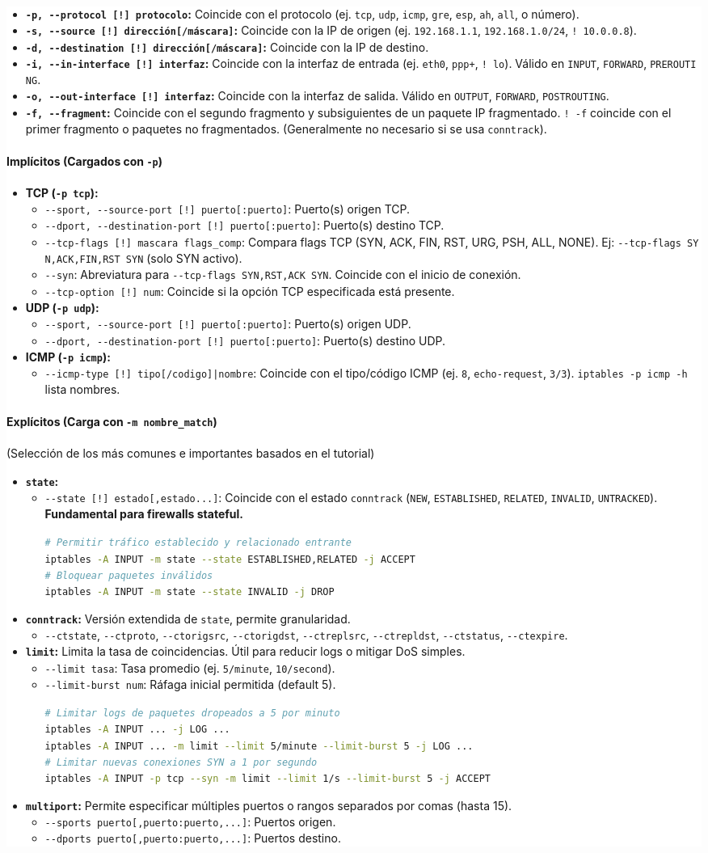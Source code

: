 *   **`-p, --protocol [!] protocolo`:** Coincide con el protocolo (ej. `tcp`, `udp`, `icmp`, `gre`, `esp`, `ah`, `all`, o número).
*   **`-s, --source [!] dirección[/máscara]`:** Coincide con la IP de origen (ej. `192.168.1.1`, `192.168.1.0/24`, `! 10.0.0.8`).
*   **`-d, --destination [!] dirección[/máscara]`:** Coincide con la IP de destino.
*   **`-i, --in-interface [!] interfaz`:** Coincide con la interfaz de entrada (ej. `eth0`, `ppp+`, `! lo`). Válido en `INPUT`, `FORWARD`, `PREROUTING`.
*   **`-o, --out-interface [!] interfaz`:** Coincide con la interfaz de salida. Válido en `OUTPUT`, `FORWARD`, `POSTROUTING`.
*   **`-f, --fragment`:** Coincide con el segundo fragmento y subsiguientes de un paquete IP fragmentado. `! -f` coincide con el primer fragmento o paquetes no fragmentados. (Generalmente no necesario si se usa `conntrack`).

#### Implícitos (Cargados con `-p`)

*   **TCP (`-p tcp`):**
    *   `--sport, --source-port [!] puerto[:puerto]`: Puerto(s) origen TCP.
    *   `--dport, --destination-port [!] puerto[:puerto]`: Puerto(s) destino TCP.
    *   `--tcp-flags [!] mascara flags_comp`: Compara flags TCP (SYN, ACK, FIN, RST, URG, PSH, ALL, NONE). Ej: `--tcp-flags SYN,ACK,FIN,RST SYN` (solo SYN activo).
    *   `--syn`: Abreviatura para `--tcp-flags SYN,RST,ACK SYN`. Coincide con el inicio de conexión.
    *   `--tcp-option [!] num`: Coincide si la opción TCP especificada está presente.
*   **UDP (`-p udp`):**
    *   `--sport, --source-port [!] puerto[:puerto]`: Puerto(s) origen UDP.
    *   `--dport, --destination-port [!] puerto[:puerto]`: Puerto(s) destino UDP.
*   **ICMP (`-p icmp`):**
    *   `--icmp-type [!] tipo[/codigo]|nombre`: Coincide con el tipo/código ICMP (ej. `8`, `echo-request`, `3/3`). `iptables -p icmp -h` lista nombres.

#### Explícitos (Carga con `-m nombre_match`)

(Selección de los más comunes e importantes basados en el tutorial)

*   **`state`:**
    *   `--state [!] estado[,estado...]`: Coincide con el estado `conntrack` (`NEW`, `ESTABLISHED`, `RELATED`, `INVALID`, `UNTRACKED`). **Fundamental para firewalls stateful.**
        ```bash
        # Permitir tráfico establecido y relacionado entrante
        iptables -A INPUT -m state --state ESTABLISHED,RELATED -j ACCEPT
        # Bloquear paquetes inválidos
        iptables -A INPUT -m state --state INVALID -j DROP
        ```
*   **`conntrack`:** Versión extendida de `state`, permite granularidad.
    *   `--ctstate`, `--ctproto`, `--ctorigsrc`, `--ctorigdst`, `--ctreplsrc`, `--ctrepldst`, `--ctstatus`, `--ctexpire`.
*   **`limit`:** Limita la tasa de coincidencias. Útil para reducir logs o mitigar DoS simples.
    *   `--limit tasa`: Tasa promedio (ej. `5/minute`, `10/second`).
    *   `--limit-burst num`: Ráfaga inicial permitida (default 5).
        ```bash
        # Limitar logs de paquetes dropeados a 5 por minuto
        iptables -A INPUT ... -j LOG ...
        iptables -A INPUT ... -m limit --limit 5/minute --limit-burst 5 -j LOG ...
        # Limitar nuevas conexiones SYN a 1 por segundo
        iptables -A INPUT -p tcp --syn -m limit --limit 1/s --limit-burst 5 -j ACCEPT
        ```
*   **`multiport`:** Permite especificar múltiples puertos o rangos separados por comas (hasta 15).
    *   `--sports puerto[,puerto:puerto,...]`: Puertos origen.
    *   `--dports puerto[,puerto:puerto,...]`: Puertos destino.